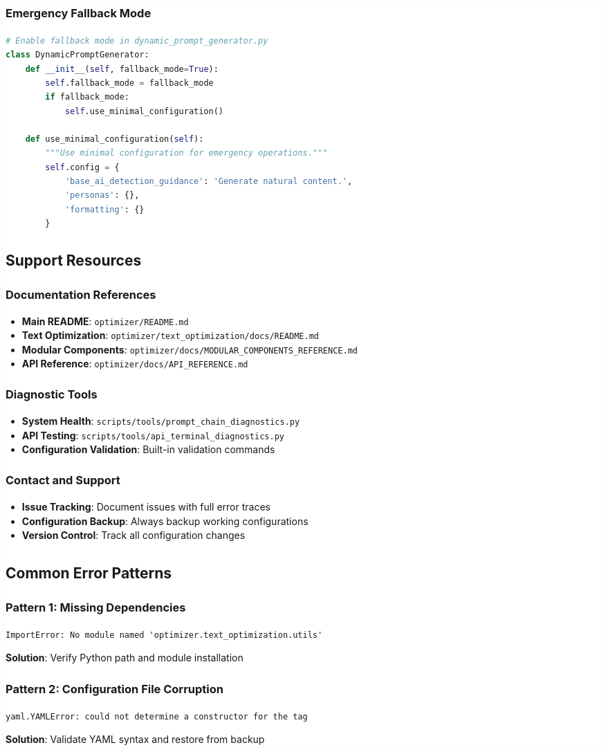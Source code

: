 ### Emergency Fallback Mode
```python
# Enable fallback mode in dynamic_prompt_generator.py
class DynamicPromptGenerator:
    def __init__(self, fallback_mode=True):
        self.fallback_mode = fallback_mode
        if fallback_mode:
            self.use_minimal_configuration()
    
    def use_minimal_configuration(self):
        """Use minimal configuration for emergency operations."""
        self.config = {
            'base_ai_detection_guidance': 'Generate natural content.',
            'personas': {},
            'formatting': {}
        }
```

## Support Resources

### Documentation References
- **Main README**: `optimizer/README.md`
- **Text Optimization**: `optimizer/text_optimization/docs/README.md`
- **Modular Components**: `optimizer/docs/MODULAR_COMPONENTS_REFERENCE.md`
- **API Reference**: `optimizer/docs/API_REFERENCE.md`

### Diagnostic Tools
- **System Health**: `scripts/tools/prompt_chain_diagnostics.py`
- **API Testing**: `scripts/tools/api_terminal_diagnostics.py`
- **Configuration Validation**: Built-in validation commands

### Contact and Support
- **Issue Tracking**: Document issues with full error traces
- **Configuration Backup**: Always backup working configurations
- **Version Control**: Track all configuration changes

## Common Error Patterns

### Pattern 1: Missing Dependencies
```
ImportError: No module named 'optimizer.text_optimization.utils'
```
**Solution**: Verify Python path and module installation

### Pattern 2: Configuration File Corruption
```
yaml.YAMLError: could not determine a constructor for the tag
```
**Solution**: Validate YAML syntax and restore from backup
